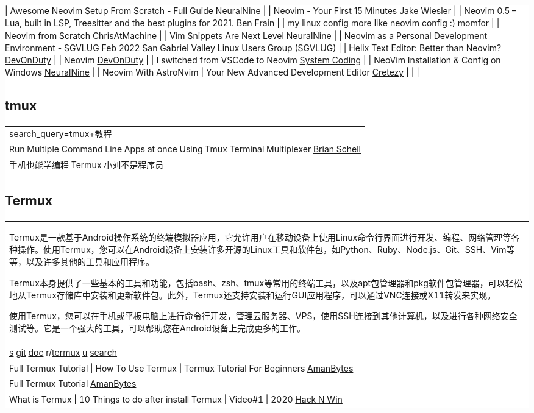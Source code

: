 | Awesome Neovim Setup From Scratch - Full Guide [NeuralNine](https://www.youtube.com/watch?v=JWReY93Vl6g)                                                     |
| Neovim - Your First 15 Minutes [Jake Wiesler](https://www.youtube.com/watch?v=zn\_BT56UoKs)                                                                  |
| Neovim 0.5 – Lua, built in LSP, Treesitter and the best plugins for 2021. [Ben Frain](https://www.youtube.com/watch?v=C5d3zOkRrvA)                           |
| my linux config more like neovim config :) [momfor](https://www.youtube.com/watch?v=\_GldsqYpYz0)                                                            |
| Neovim from Scratch [ChrisAtMachine](https://www.youtube.com/playlist?list=PLhoH5vyxr6Qq41NFL4GvhFp-WLd5xzIzZ)                                               |
| Vim Snippets Are Next Level [NeuralNine](https://www.youtube.com/watch?v=qspwCdlrfNs)                                                                        |
| Neovim as a Personal Development Environment - SGVLUG Feb 2022 [San Gabriel Valley Linux Users Group (SGVLUG)](https://www.youtube.com/watch?v=IK\_-C0GXfjo) |
| Helix Text Editor: Better than Neovim? [DevOnDuty](https://www.youtube.com/watch?v=9Zj-wiQ9\_Xw)                                                             |
| Neovim [DevOnDuty](https://www.youtube.com/playlist?list=PLu-ydI-PCl0OEG0ZEqLRRuCrMJGAAI0tW)                                                                 |
| I switched from VSCode to Neovim [System Coding](https://www.youtube.com/watch?v=clFR9NfObvc)                                                                |
| NeoVim Installation & Config on Windows [NeuralNine](https://www.youtube.com/watch?v=XBlKG2LW6p4)                                                            |
| Neovim With AstroNvim \| Your New Advanced Development Editor [Cretezy](https://www.youtube.com/watch?v=GEHPiZ10gOk)                                         |
|                                                                                                                                                              |

## tmux

|                                                                                                                                    |
| ---------------------------------------------------------------------------------------------------------------------------------- |
| search\_query=[tmux+教程](https://www.youtube.com/results?search\_query=tmux+%E6%95%99%E7%A8%8B)                                     |
| Run Multiple Command Line Apps at once Using Tmux Terminal Multiplexer [Brian Schell](https://www.youtube.com/watch?v=srakeCXCITw) |
| 手机也能学编程 Termux [小刘不是程序员](https://www.douyin.com/video/7142370126199786791)                                                         |

## Termux

|                                                                                                                                                                                                                                                                                                                                                                                                                                        |
| -------------------------------------------------------------------------------------------------------------------------------------------------------------------------------------------------------------------------------------------------------------------------------------------------------------------------------------------------------------------------------------------------------------------------------------- |
| <p>Termux是一款基于Android操作系统的终端模拟器应用，它允许用户在移动设备上使用Linux命令行界面进行开发、编程、网络管理等各种操作。使用Termux，您可以在Android设备上安装许多开源的Linux工具和软件包，如Python、Ruby、Node.js、Git、SSH、Vim等等，以及许多其他的工具和应用程序。</p><p>Termux本身提供了一些基本的工具和功能，包括bash、zsh、tmux等常用的终端工具，以及apt包管理器和pkg软件包管理器，可以轻松地从Termux存储库中安装和更新软件包。此外，Termux还支持安装和运行GUI应用程序，可以通过VNC连接或X11转发来实现。</p><p>使用Termux，您可以在手机或平板电脑上进行命令行开发，管理云服务器、VPS，使用SSH连接到其他计算机，以及进行各种网络安全测试等。它是一个强大的工具，可以帮助您在Android设备上完成更多的工作。</p> |
| [s](https://termux.dev/en/)   [git](https://github.com/termux)   [doc](https://wiki.termux.com/wiki/Main\_Page)   r/[termux](https://www.reddit.com/r/termux/) [u](https://www.youtube.com/c/Termuxdevs/videos)   [search](https://www.youtube.com/results?search\_query=Termux)                                                                                                                                                       |
| Full Termux Tutorial \| How To Use Termux \| Termux Tutorial For Beginners [AmanBytes](https://www.youtube.com/watch?v=3I1LmWhY9Ig)                                                                                                                                                                                                                                                                                                    |
| Full Termux Tutorial [AmanBytes](https://www.youtube.com/playlist?list=PLXIDHr1YZnmFgj-73FxRcpOtA6qzKrfLF)                                                                                                                                                                                                                                                                                                                             |
| What is Termux \| 10 Things to do after install Termux \| Video#1 \| 2020 [Hack N Win](https://www.youtube.com/watch?v=vVDkldJ5yPw)                                                                                                                                                                                                                                                                                                    |